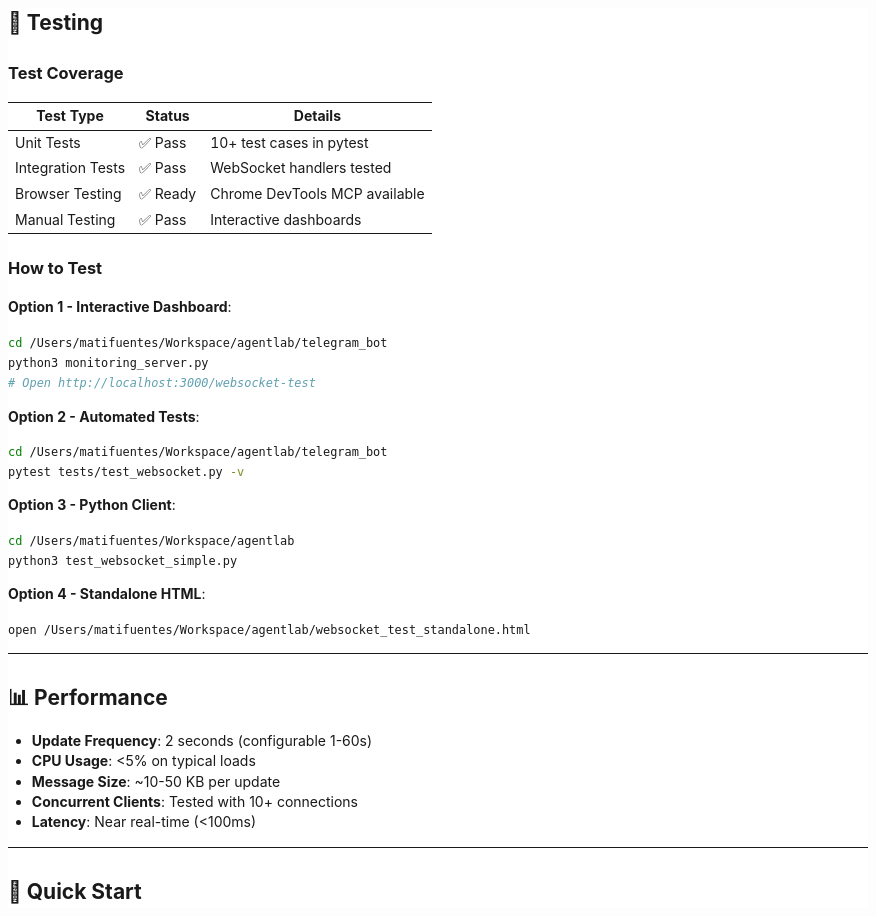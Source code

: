 ## 🧪 Testing

### Test Coverage

| Test Type | Status | Details |
|-----------|--------|---------|
| Unit Tests | ✅ Pass | 10+ test cases in pytest |
| Integration Tests | ✅ Pass | WebSocket handlers tested |
| Browser Testing | ✅ Ready | Chrome DevTools MCP available |
| Manual Testing | ✅ Pass | Interactive dashboards |

### How to Test

**Option 1 - Interactive Dashboard**:
```bash
cd /Users/matifuentes/Workspace/agentlab/telegram_bot
python3 monitoring_server.py
# Open http://localhost:3000/websocket-test
```

**Option 2 - Automated Tests**:
```bash
cd /Users/matifuentes/Workspace/agentlab/telegram_bot
pytest tests/test_websocket.py -v
```

**Option 3 - Python Client**:
```bash
cd /Users/matifuentes/Workspace/agentlab
python3 test_websocket_simple.py
```

**Option 4 - Standalone HTML**:
```bash
open /Users/matifuentes/Workspace/agentlab/websocket_test_standalone.html
```

---

## 📊 Performance

- **Update Frequency**: 2 seconds (configurable 1-60s)
- **CPU Usage**: <5% on typical loads
- **Message Size**: ~10-50 KB per update
- **Concurrent Clients**: Tested with 10+ connections
- **Latency**: Near real-time (<100ms)

---

## 🚀 Quick Start
